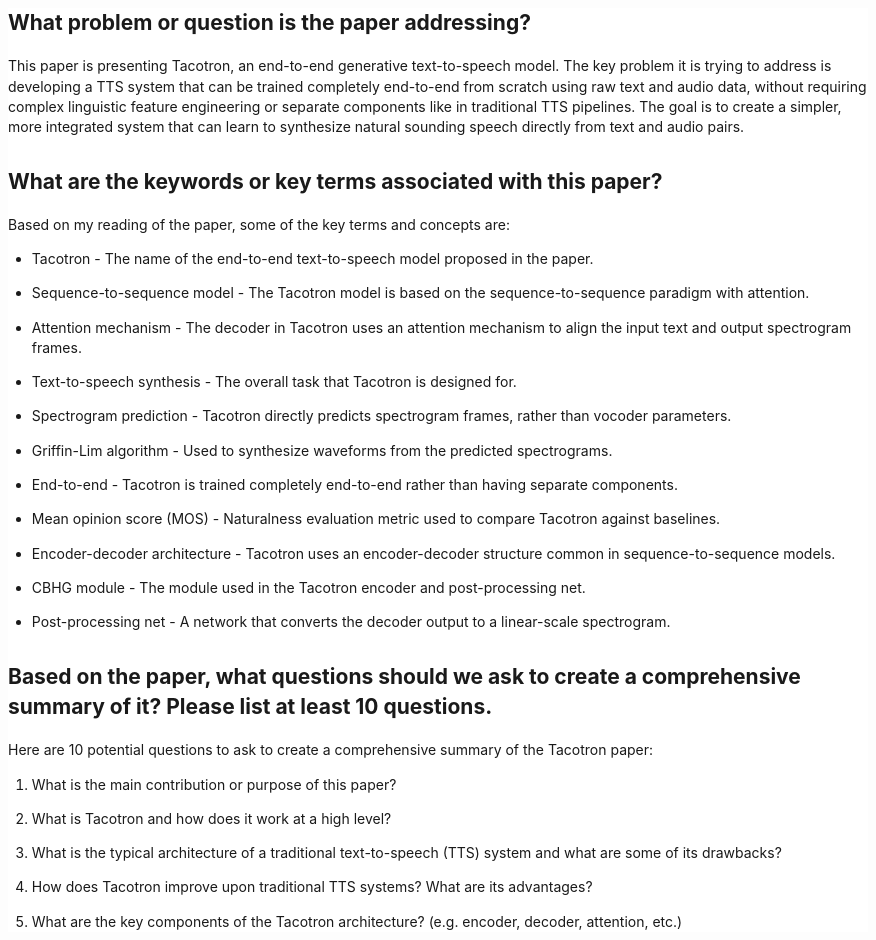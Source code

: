 
## What problem or question is the paper addressing?

 This paper is presenting Tacotron, an end-to-end generative text-to-speech model. The key problem it is trying to address is developing a TTS system that can be trained completely end-to-end from scratch using raw text and audio data, without requiring complex linguistic feature engineering or separate components like in traditional TTS pipelines. The goal is to create a simpler, more integrated system that can learn to synthesize natural sounding speech directly from text and audio pairs.


## What are the keywords or key terms associated with this paper?

 Based on my reading of the paper, some of the key terms and concepts are:

- Tacotron - The name of the end-to-end text-to-speech model proposed in the paper.

- Sequence-to-sequence model - The Tacotron model is based on the sequence-to-sequence paradigm with attention.

- Attention mechanism - The decoder in Tacotron uses an attention mechanism to align the input text and output spectrogram frames. 

- Text-to-speech synthesis - The overall task that Tacotron is designed for.

- Spectrogram prediction - Tacotron directly predicts spectrogram frames, rather than vocoder parameters.

- Griffin-Lim algorithm - Used to synthesize waveforms from the predicted spectrograms. 

- End-to-end - Tacotron is trained completely end-to-end rather than having separate components.

- Mean opinion score (MOS) - Naturalness evaluation metric used to compare Tacotron against baselines.

- Encoder-decoder architecture - Tacotron uses an encoder-decoder structure common in sequence-to-sequence models.

- CBHG module - The module used in the Tacotron encoder and post-processing net.

- Post-processing net - A network that converts the decoder output to a linear-scale spectrogram.


## Based on the paper, what questions should we ask to create a comprehensive summary of it? Please list at least 10 questions.

 Here are 10 potential questions to ask to create a comprehensive summary of the Tacotron paper:

1. What is the main contribution or purpose of this paper?

2. What is Tacotron and how does it work at a high level? 

3. What is the typical architecture of a traditional text-to-speech (TTS) system and what are some of its drawbacks?

4. How does Tacotron improve upon traditional TTS systems? What are its advantages?

5. What are the key components of the Tacotron architecture? (e.g. encoder, decoder, attention, etc.)
